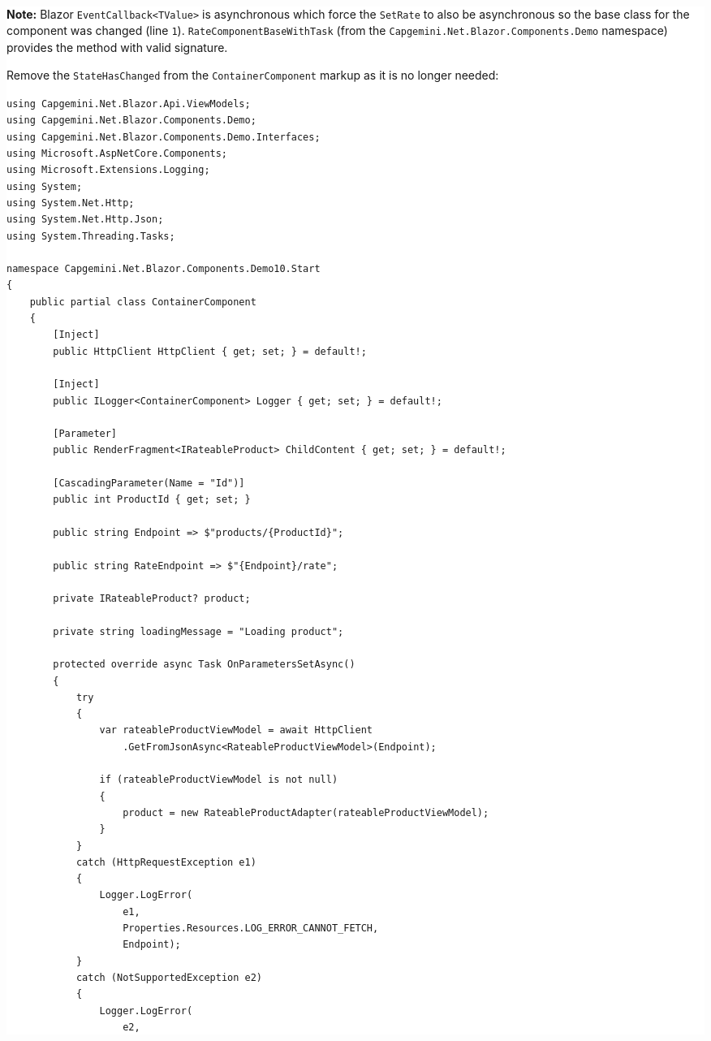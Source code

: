 **Note:** Blazor `EventCallback<TValue>` is asynchronous which force the `SetRate` to also be asynchronous so the base class for the component was changed (line `1`). `RateComponentBaseWithTask` (from the `Capgemini.Net.Blazor.Components.Demo` namespace) provides the method with valid signature.

Remove the `StateHasChanged` from the `ContainerComponent` markup as it is no longer needed:

```
using Capgemini.Net.Blazor.Api.ViewModels;
using Capgemini.Net.Blazor.Components.Demo;
using Capgemini.Net.Blazor.Components.Demo.Interfaces;
using Microsoft.AspNetCore.Components;
using Microsoft.Extensions.Logging;
using System;
using System.Net.Http;
using System.Net.Http.Json;
using System.Threading.Tasks;

namespace Capgemini.Net.Blazor.Components.Demo10.Start
{
    public partial class ContainerComponent
    {
        [Inject]
        public HttpClient HttpClient { get; set; } = default!;

        [Inject]
        public ILogger<ContainerComponent> Logger { get; set; } = default!;

        [Parameter]
        public RenderFragment<IRateableProduct> ChildContent { get; set; } = default!;

        [CascadingParameter(Name = "Id")]
        public int ProductId { get; set; }

        public string Endpoint => $"products/{ProductId}";

        public string RateEndpoint => $"{Endpoint}/rate";

        private IRateableProduct? product;

        private string loadingMessage = "Loading product";

        protected override async Task OnParametersSetAsync()
        {
            try
            {
                var rateableProductViewModel = await HttpClient
                    .GetFromJsonAsync<RateableProductViewModel>(Endpoint);

                if (rateableProductViewModel is not null)
                {
                    product = new RateableProductAdapter(rateableProductViewModel);
                }
            }
            catch (HttpRequestException e1)
            {
                Logger.LogError(
                    e1,
                    Properties.Resources.LOG_ERROR_CANNOT_FETCH,
                    Endpoint);
            }
            catch (NotSupportedException e2)
            {
                Logger.LogError(
                    e2,
```